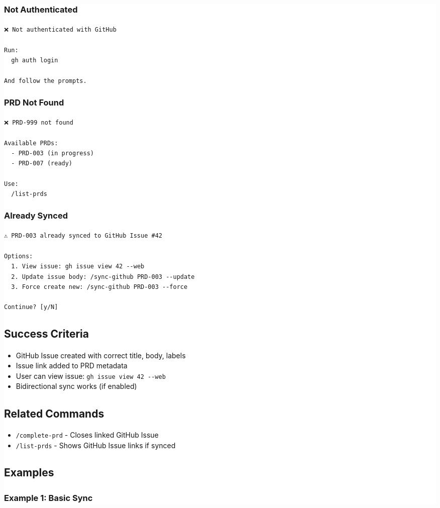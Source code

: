 ### Not Authenticated

```
❌ Not authenticated with GitHub

Run:
  gh auth login

And follow the prompts.
```

### PRD Not Found

```
❌ PRD-999 not found

Available PRDs:
  - PRD-003 (in progress)
  - PRD-007 (ready)

Use:
  /list-prds
```

### Already Synced

```
⚠️ PRD-003 already synced to GitHub Issue #42

Options:
  1. View issue: gh issue view 42 --web
  2. Update issue body: /sync-github PRD-003 --update
  3. Force create new: /sync-github PRD-003 --force

Continue? [y/N]
```

## Success Criteria

- GitHub Issue created with correct title, body, labels
- Issue link added to PRD metadata
- User can view issue: `gh issue view 42 --web`
- Bidirectional sync works (if enabled)

## Related Commands

- `/complete-prd` - Closes linked GitHub Issue
- `/list-prds` - Shows GitHub Issue links if synced

## Examples

### Example 1: Basic Sync
